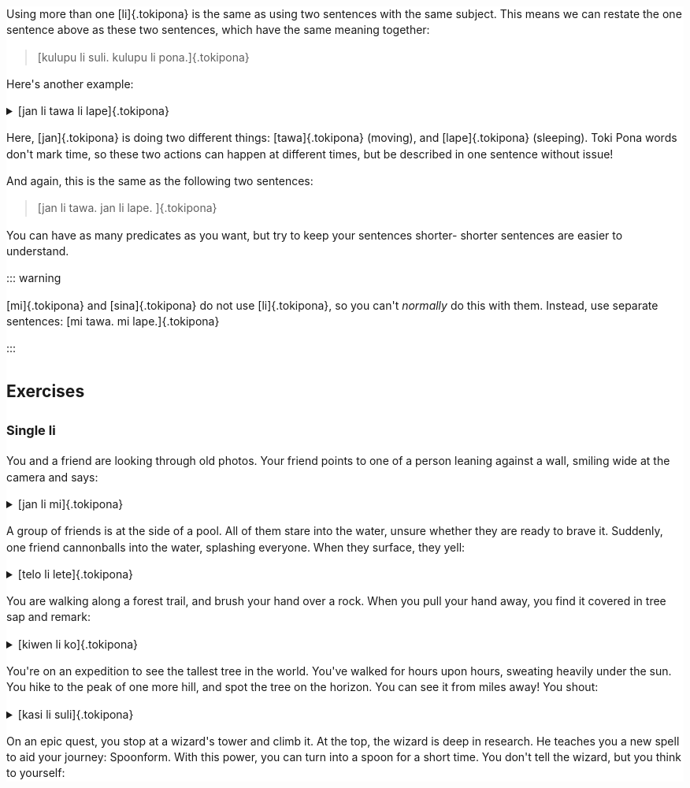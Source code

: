 Using more than one [li]{.tokipona} is the same as using two sentences with the
same subject. This means we can restate the one sentence above as these two
sentences, which have the same meaning together:

> [kulupu li suli. kulupu li pona.]{.tokipona}

Here's another example:

<details><summary> [jan li tawa li lape]{.tokipona} </summary></details>

Here, [jan]{.tokipona} is doing two different things: [tawa]{.tokipona}
(moving), and [lape]{.tokipona} (sleeping). Toki Pona words don't mark time, so
these two actions can happen at different times, but be described in one
sentence without issue!

And again, this is the same as the following two sentences:

> [jan li tawa. jan li lape. ]{.tokipona}

You can have as many predicates as you want, but try to keep your sentences
shorter- shorter sentences are easier to understand.

::: warning

[mi]{.tokipona} and [sina]{.tokipona} do not use [li]{.tokipona}, so you can't
_normally_ do this with them. Instead, use separate sentences: [mi tawa. mi lape.]{.tokipona}

:::

## Exercises

### Single li

You and a friend are looking through old photos. Your friend points to one of a
person leaning against a wall, smiling wide at the camera and says:

<details><summary> [jan li mi]{.tokipona} </summary></details>

A group of friends is at the side of a pool. All of them stare into the water,
unsure whether they are ready to brave it. Suddenly, one friend cannonballs into
the water, splashing everyone. When they surface, they yell:

<details><summary> [telo li lete]{.tokipona} </summary></details>

You are walking along a forest trail, and brush your hand over a rock. When you
pull your hand away, you find it covered in tree sap and remark:

<details><summary> [kiwen li ko]{.tokipona} </summary></details>

You're on an expedition to see the tallest tree in the world. You've walked for
hours upon hours, sweating heavily under the sun. You hike to the peak of one
more hill, and spot the tree on the horizon. You can see it from miles away! You
shout:

<details><summary> [kasi li suli]{.tokipona} </summary></details>

On an epic quest, you stop at a wizard's tower and climb it. At the top, the
wizard is deep in research. He teaches you a new spell to aid your journey:
Spoonform. With this power, you can turn into a spoon for a short time. You
don't tell the wizard, but you think to yourself:
